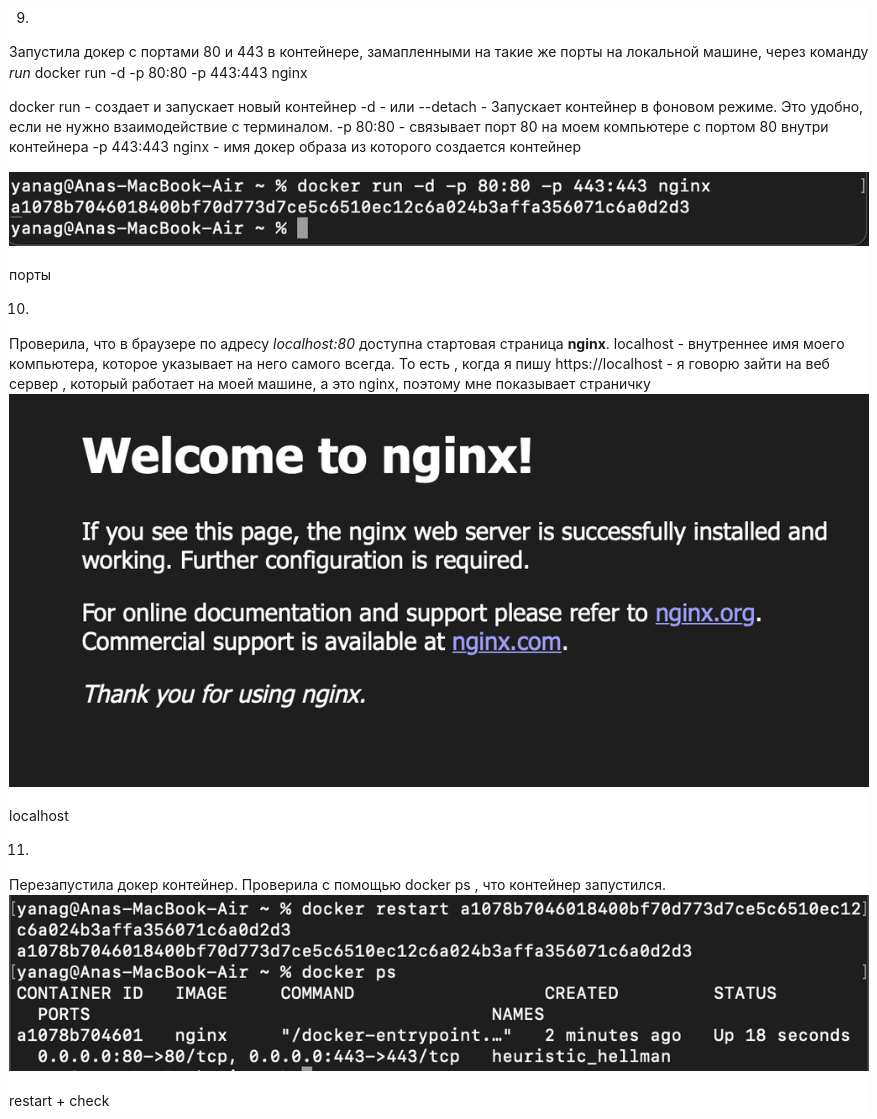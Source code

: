 9. 
Запустила докер с портами 80 и 443 в контейнере, замапленными на такие же порты на локальной машине, через команду *run*
docker run -d -p 80:80 -p 443:443 nginx

docker run - создает и запускает новый контейнер 
-d - или --detach - Запускает контейнер в фоновом режиме. Это удобно, если не нужно взаимодействие с терминалом.
-p 80:80 - связывает порт 80 на моем компьютере с портом 80 внутри контейнера 
-p 443:443 
nginx - имя докер образа из которого создается контейнер 

![Проблема с фотографией](screenshots/порт.png)
<figcaption> порты </figcaption>

10. 
Проверила, что в браузере по адресу *localhost:80* доступна стартовая страница **nginx**.
localhost - внутреннее имя моего компьютера, которое указывает на него самого всегда. То есть , когда я пишу https://localhost - я говорю зайти на веб сервер , который работает на моей машине, а это nginx, поэтому мне показывает страничку 
![Проблема с фотографией](screenshots/localhost.png)
<figcaption> localhost </figcaption>

11. 
Перезапустила докер контейнер. Проверила с помощью docker ps , что контейнер запустился.
![Проблема с фотографией](screenshots/restart%20+%20check.png)
<figcaption> restart + check  </figcaption>
